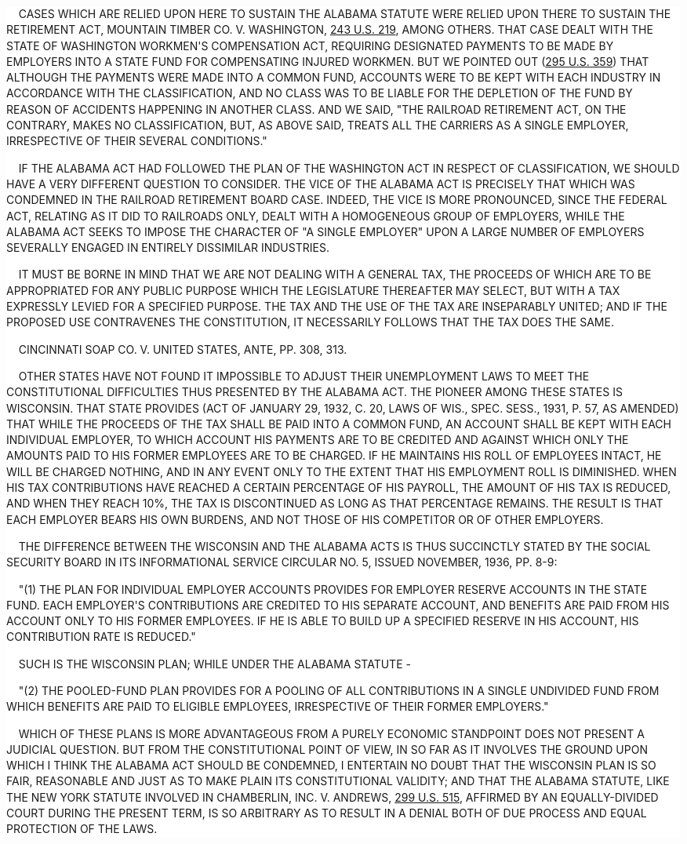     CASES WHICH ARE RELIED UPON HERE TO SUSTAIN THE ALABAMA STATUTE WERE RELIED UPON THERE TO SUSTAIN THE RETIREMENT ACT, MOUNTAIN TIMBER CO. V. WASHINGTON, [243 U.S. 219][/us/courts/scotus/usReporter/243/219], AMONG OTHERS.  THAT CASE DEALT WITH THE STATE OF WASHINGTON WORKMEN'S COMPENSATION ACT, REQUIRING DESIGNATED PAYMENTS TO BE MADE BY EMPLOYERS INTO A STATE FUND FOR COMPENSATING INJURED WORKMEN.  BUT WE POINTED OUT ([295 U.S. 359][/us/courts/scotus/usReporter/295/359]) THAT ALTHOUGH THE PAYMENTS WERE MADE INTO A COMMON FUND, ACCOUNTS WERE TO BE KEPT WITH EACH INDUSTRY IN ACCORDANCE WITH THE CLASSIFICATION, AND NO CLASS WAS TO BE LIABLE FOR THE DEPLETION OF THE FUND BY REASON OF ACCIDENTS HAPPENING IN ANOTHER CLASS.  AND WE SAID, "THE RAILROAD RETIREMENT ACT, ON THE CONTRARY, MAKES NO CLASSIFICATION, BUT, AS ABOVE SAID, TREATS ALL THE CARRIERS AS A SINGLE EMPLOYER, IRRESPECTIVE OF THEIR SEVERAL CONDITIONS."

    IF THE ALABAMA ACT HAD FOLLOWED THE PLAN OF THE WASHINGTON ACT IN RESPECT OF CLASSIFICATION, WE SHOULD HAVE A VERY DIFFERENT QUESTION TO CONSIDER.  THE VICE OF THE ALABAMA ACT IS PRECISELY THAT WHICH WAS CONDEMNED IN THE RAILROAD RETIREMENT BOARD CASE.  INDEED, THE VICE IS MORE PRONOUNCED, SINCE THE FEDERAL ACT, RELATING AS IT DID TO RAILROADS ONLY, DEALT WITH A HOMOGENEOUS GROUP OF EMPLOYERS, WHILE THE ALABAMA ACT SEEKS TO IMPOSE THE CHARACTER OF "A SINGLE EMPLOYER" UPON A LARGE NUMBER OF EMPLOYERS SEVERALLY ENGAGED IN ENTIRELY DISSIMILAR INDUSTRIES.

    IT MUST BE BORNE IN MIND THAT WE ARE NOT DEALING WITH A GENERAL TAX, THE PROCEEDS OF WHICH ARE TO BE APPROPRIATED FOR ANY PUBLIC PURPOSE WHICH THE LEGISLATURE THEREAFTER MAY SELECT, BUT WITH A TAX EXPRESSLY LEVIED FOR A SPECIFIED PURPOSE.  THE TAX AND THE USE OF THE TAX ARE INSEPARABLY UNITED; AND IF THE PROPOSED USE CONTRAVENES THE CONSTITUTION, IT NECESSARILY FOLLOWS THAT THE TAX DOES THE SAME.

    CINCINNATI SOAP CO. V. UNITED STATES, ANTE, PP. 308, 313.

    OTHER STATES HAVE NOT FOUND IT IMPOSSIBLE TO ADJUST THEIR UNEMPLOYMENT LAWS TO MEET THE CONSTITUTIONAL DIFFICULTIES THUS PRESENTED BY THE ALABAMA ACT.  THE PIONEER AMONG THESE STATES IS WISCONSIN.  THAT STATE PROVIDES (ACT OF JANUARY 29, 1932, C. 20, LAWS OF WIS., SPEC. SESS., 1931, P. 57, AS AMENDED) THAT WHILE THE PROCEEDS OF THE TAX SHALL BE PAID INTO A COMMON FUND, AN ACCOUNT SHALL BE KEPT WITH EACH INDIVIDUAL EMPLOYER, TO WHICH ACCOUNT HIS PAYMENTS ARE TO BE CREDITED AND AGAINST WHICH ONLY THE AMOUNTS PAID TO HIS FORMER EMPLOYEES ARE TO BE CHARGED.  IF HE MAINTAINS HIS ROLL OF EMPLOYEES INTACT, HE WILL BE CHARGED NOTHING, AND IN ANY EVENT ONLY TO THE EXTENT THAT HIS EMPLOYMENT ROLL IS DIMINISHED.  WHEN HIS TAX CONTRIBUTIONS HAVE REACHED A CERTAIN PERCENTAGE OF HIS PAYROLL, THE AMOUNT OF HIS TAX IS REDUCED, AND WHEN THEY REACH 10%, THE TAX IS DISCONTINUED AS LONG AS THAT PERCENTAGE REMAINS.  THE RESULT IS THAT EACH EMPLOYER BEARS HIS OWN BURDENS, AND NOT THOSE OF HIS COMPETITOR OR OF OTHER EMPLOYERS.

    THE DIFFERENCE BETWEEN THE WISCONSIN AND THE ALABAMA ACTS IS THUS SUCCINCTLY STATED BY THE SOCIAL SECURITY BOARD IN ITS INFORMATIONAL SERVICE CIRCULAR NO. 5, ISSUED NOVEMBER, 1936, PP. 8-9:

    "(1)  THE PLAN FOR INDIVIDUAL EMPLOYER ACCOUNTS PROVIDES FOR EMPLOYER RESERVE ACCOUNTS IN THE STATE FUND.  EACH EMPLOYER'S CONTRIBUTIONS ARE CREDITED TO HIS SEPARATE ACCOUNT, AND BENEFITS ARE PAID FROM HIS ACCOUNT ONLY TO HIS FORMER EMPLOYEES.  IF HE IS ABLE TO BUILD UP A SPECIFIED RESERVE IN HIS ACCOUNT, HIS CONTRIBUTION RATE IS REDUCED."

    SUCH IS THE WISCONSIN PLAN; WHILE UNDER THE ALABAMA STATUTE -

    "(2)  THE POOLED-FUND PLAN PROVIDES FOR A POOLING OF ALL CONTRIBUTIONS IN A SINGLE UNDIVIDED FUND FROM WHICH BENEFITS ARE PAID TO ELIGIBLE EMPLOYEES, IRRESPECTIVE OF THEIR FORMER EMPLOYERS."

    WHICH OF THESE PLANS IS MORE ADVANTAGEOUS FROM A PURELY ECONOMIC STANDPOINT DOES NOT PRESENT A JUDICIAL QUESTION.  BUT FROM THE CONSTITUTIONAL POINT OF VIEW, IN SO FAR AS IT INVOLVES THE GROUND UPON WHICH I THINK THE ALABAMA ACT SHOULD BE CONDEMNED, I ENTERTAIN NO DOUBT THAT THE WISCONSIN PLAN IS SO FAIR, REASONABLE AND JUST AS TO MAKE PLAIN ITS CONSTITUTIONAL VALIDITY; AND THAT THE ALABAMA STATUTE, LIKE THE NEW YORK STATUTE INVOLVED IN CHAMBERLIN, INC. V. ANDREWS, [299 U.S. 515][/us/courts/scotus/usReporter/299/515], AFFIRMED BY AN EQUALLY-DIVIDED COURT DURING THE PRESENT TERM, IS SO ARBITRARY AS TO RESULT IN A DENIAL BOTH OF DUE PROCESS AND EQUAL PROTECTION OF THE LAWS.


[/us/courts/scotus/usReporter/301/495]: https://publicdocs.github.io/go/links?ns=uslm-x&ref=%2Fus%2Fcourts%2Fscotus%2FusReporter%2F301%2F495
[/us/courts/scotus/usReporter/208/161]: https://publicdocs.github.io/go/links?ns=uslm-x&ref=%2Fus%2Fcourts%2Fscotus%2FusReporter%2F208%2F161
[/us/courts/scotus/usReporter/300/515]: https://publicdocs.github.io/go/links?ns=uslm-x&ref=%2Fus%2Fcourts%2Fscotus%2FusReporter%2F300%2F515
[/us/courts/scotus/usReporter/281/548]: https://publicdocs.github.io/go/links?ns=uslm-x&ref=%2Fus%2Fcourts%2Fscotus%2FusReporter%2F281%2F548
[/us/courts/scotus/usReporter/262/522]: https://publicdocs.github.io/go/links?ns=uslm-x&ref=%2Fus%2Fcourts%2Fscotus%2FusReporter%2F262%2F522
[/us/courts/scotus/usReporter/267/522]: https://publicdocs.github.io/go/links?ns=uslm-x&ref=%2Fus%2Fcourts%2Fscotus%2FusReporter%2F267%2F522
[/us/courts/scotus/usReporter/300/379]: https://publicdocs.github.io/go/links?ns=uslm-x&ref=%2Fus%2Fcourts%2Fscotus%2FusReporter%2F300%2F379
[/us/courts/scotus/usReporter/297/1]: https://publicdocs.github.io/go/links?ns=uslm-x&ref=%2Fus%2Fcourts%2Fscotus%2FusReporter%2F297%2F1
[/us/courts/scotus/usReporter/298/238]: https://publicdocs.github.io/go/links?ns=uslm-x&ref=%2Fus%2Fcourts%2Fscotus%2FusReporter%2F298%2F238
[/us/courts/scotus/usReporter/295/330]: https://publicdocs.github.io/go/links?ns=uslm-x&ref=%2Fus%2Fcourts%2Fscotus%2FusReporter%2F295%2F330
[/us/usc/t28/s380]: https://publicdocs.github.io/go/links?ns=uslm&ref=%2Fus%2Fusc%2Ft28%2Fs380
[/us/stat/49/620]: https://publicdocs.github.io/go/links?ns=uslm&ref=%2Fus%2Fstat%2F49%2F620
[/us/usc/t42/s1103]: https://publicdocs.github.io/go/links?ns=uslm&ref=%2Fus%2Fusc%2Ft42%2Fs1103
[/us/courts/scotus/usReporter/150/132]: https://publicdocs.github.io/go/links?ns=uslm-x&ref=%2Fus%2Fcourts%2Fscotus%2FusReporter%2F150%2F132
[/us/courts/scotus/usReporter/237/300]: https://publicdocs.github.io/go/links?ns=uslm-x&ref=%2Fus%2Fcourts%2Fscotus%2FusReporter%2F237%2F300
[/us/courts/scotus/usReporter/282/379]: https://publicdocs.github.io/go/links?ns=uslm-x&ref=%2Fus%2Fcourts%2Fscotus%2FusReporter%2F282%2F379
[/us/courts/scotus/usReporter/283/57]: https://publicdocs.github.io/go/links?ns=uslm-x&ref=%2Fus%2Fcourts%2Fscotus%2FusReporter%2F283%2F57
[/us/courts/scotus/usReporter/251/95]: https://publicdocs.github.io/go/links?ns=uslm-x&ref=%2Fus%2Fcourts%2Fscotus%2FusReporter%2F251%2F95
[/us/courts/scotus/usReporter/249/389]: https://publicdocs.github.io/go/links?ns=uslm-x&ref=%2Fus%2Fcourts%2Fscotus%2FusReporter%2F249%2F389
[/us/courts/scotus/usReporter/281/66]: https://publicdocs.github.io/go/links?ns=uslm-x&ref=%2Fus%2Fcourts%2Fscotus%2FusReporter%2F281%2F66
[/us/courts/scotus/usReporter/299/33]: https://publicdocs.github.io/go/links?ns=uslm-x&ref=%2Fus%2Fcourts%2Fscotus%2FusReporter%2F299%2F33
[/us/courts/scotus/usReporter/134/232]: https://publicdocs.github.io/go/links?ns=uslm-x&ref=%2Fus%2Fcourts%2Fscotus%2FusReporter%2F134%2F232
[/us/courts/scotus/usReporter/286/276]: https://publicdocs.github.io/go/links?ns=uslm-x&ref=%2Fus%2Fcourts%2Fscotus%2FusReporter%2F286%2F276
[/us/courts/scotus/usReporter/170/283]: https://publicdocs.github.io/go/links?ns=uslm-x&ref=%2Fus%2Fcourts%2Fscotus%2FusReporter%2F170%2F283
[/us/courts/scotus/usReporter/179/89]: https://publicdocs.github.io/go/links?ns=uslm-x&ref=%2Fus%2Fcourts%2Fscotus%2FusReporter%2F179%2F89
[/us/courts/scotus/usReporter/200/226]: https://publicdocs.github.io/go/links?ns=uslm-x&ref=%2Fus%2Fcourts%2Fscotus%2FusReporter%2F200%2F226
[/us/courts/scotus/usReporter/217/563]: https://publicdocs.github.io/go/links?ns=uslm-x&ref=%2Fus%2Fcourts%2Fscotus%2FusReporter%2F217%2F563
[/us/courts/scotus/usReporter/223/59]: https://publicdocs.github.io/go/links?ns=uslm-x&ref=%2Fus%2Fcourts%2Fscotus%2FusReporter%2F223%2F59
[/us/courts/scotus/usReporter/246/1]: https://publicdocs.github.io/go/links?ns=uslm-x&ref=%2Fus%2Fcourts%2Fscotus%2FusReporter%2F246%2F1
[/us/courts/scotus/usReporter/255/44]: https://publicdocs.github.io/go/links?ns=uslm-x&ref=%2Fus%2Fcourts%2Fscotus%2FusReporter%2F255%2F44
[/us/courts/scotus/usReporter/283/527]: https://publicdocs.github.io/go/links?ns=uslm-x&ref=%2Fus%2Fcourts%2Fscotus%2FusReporter%2F283%2F527
[/us/courts/scotus/usReporter/288/178]: https://publicdocs.github.io/go/links?ns=uslm-x&ref=%2Fus%2Fcourts%2Fscotus%2FusReporter%2F288%2F178
[/us/courts/scotus/usReporter/294/87]: https://publicdocs.github.io/go/links?ns=uslm-x&ref=%2Fus%2Fcourts%2Fscotus%2FusReporter%2F294%2F87
[/us/courts/scotus/usReporter/240/342]: https://publicdocs.github.io/go/links?ns=uslm-x&ref=%2Fus%2Fcourts%2Fscotus%2FusReporter%2F240%2F342
[/us/courts/scotus/usReporter/260/245]: https://publicdocs.github.io/go/links?ns=uslm-x&ref=%2Fus%2Fcourts%2Fscotus%2FusReporter%2F260%2F245
[/us/courts/scotus/usReporter/273/407]: https://publicdocs.github.io/go/links?ns=uslm-x&ref=%2Fus%2Fcourts%2Fscotus%2FusReporter%2F273%2F407
[/us/courts/scotus/usReporter/294/580]: https://publicdocs.github.io/go/links?ns=uslm-x&ref=%2Fus%2Fcourts%2Fscotus%2FusReporter%2F294%2F580
[/us/courts/scotus/usReporter/237/391]: https://publicdocs.github.io/go/links?ns=uslm-x&ref=%2Fus%2Fcourts%2Fscotus%2FusReporter%2F237%2F391
[/us/courts/scotus/usReporter/229/322]: https://publicdocs.github.io/go/links?ns=uslm-x&ref=%2Fus%2Fcourts%2Fscotus%2FusReporter%2F229%2F322
[/us/courts/scotus/usReporter/204/152]: https://publicdocs.github.io/go/links?ns=uslm-x&ref=%2Fus%2Fcourts%2Fscotus%2FusReporter%2F204%2F152
[/us/courts/scotus/usReporter/279/421]: https://publicdocs.github.io/go/links?ns=uslm-x&ref=%2Fus%2Fcourts%2Fscotus%2FusReporter%2F279%2F421
[/us/courts/scotus/usReporter/295/285]: https://publicdocs.github.io/go/links?ns=uslm-x&ref=%2Fus%2Fcourts%2Fscotus%2FusReporter%2F295%2F285
[/us/courts/scotus/usReporter/183/471]: https://publicdocs.github.io/go/links?ns=uslm-x&ref=%2Fus%2Fcourts%2Fscotus%2FusReporter%2F183%2F471
[/us/courts/scotus/usReporter/285/105]: https://publicdocs.github.io/go/links?ns=uslm-x&ref=%2Fus%2Fcourts%2Fscotus%2FusReporter%2F285%2F105
[/us/courts/scotus/usReporter/292/40]: https://publicdocs.github.io/go/links?ns=uslm-x&ref=%2Fus%2Fcourts%2Fscotus%2FusReporter%2F292%2F40
[/us/courts/scotus/usReporter/233/304]: https://publicdocs.github.io/go/links?ns=uslm-x&ref=%2Fus%2Fcourts%2Fscotus%2FusReporter%2F233%2F304
[/us/courts/scotus/usReporter/203/553]: https://publicdocs.github.io/go/links?ns=uslm-x&ref=%2Fus%2Fcourts%2Fscotus%2FusReporter%2F203%2F553
[/us/courts/scotus/usReporter/143/649]: https://publicdocs.github.io/go/links?ns=uslm-x&ref=%2Fus%2Fcourts%2Fscotus%2FusReporter%2F143%2F649
[/us/courts/scotus/usReporter/300/506]: https://publicdocs.github.io/go/links?ns=uslm-x&ref=%2Fus%2Fcourts%2Fscotus%2FusReporter%2F300%2F506
[/us/courts/scotus/usReporter/253/233]: https://publicdocs.github.io/go/links?ns=uslm-x&ref=%2Fus%2Fcourts%2Fscotus%2FusReporter%2F253%2F233
[/us/courts/scotus/usReporter/262/710]: https://publicdocs.github.io/go/links?ns=uslm-x&ref=%2Fus%2Fcourts%2Fscotus%2FusReporter%2F262%2F710
[/us/courts/scotus/usReporter/164/112]: https://publicdocs.github.io/go/links?ns=uslm-x&ref=%2Fus%2Fcourts%2Fscotus%2FusReporter%2F164%2F112
[/us/courts/scotus/usReporter/245/217]: https://publicdocs.github.io/go/links?ns=uslm-x&ref=%2Fus%2Fcourts%2Fscotus%2FusReporter%2F245%2F217
[/us/courts/scotus/usReporter/106/487]: https://publicdocs.github.io/go/links?ns=uslm-x&ref=%2Fus%2Fcourts%2Fscotus%2FusReporter%2F106%2F487
[/us/courts/scotus/usReporter/113/1]: https://publicdocs.github.io/go/links?ns=uslm-x&ref=%2Fus%2Fcourts%2Fscotus%2FusReporter%2F113%2F1
[/us/courts/scotus/usReporter/297/1]: https://publicdocs.github.io/go/links?ns=uslm-x&ref=%2Fus%2Fcourts%2Fscotus%2FusReporter%2F297%2F1
[/us/courts/scotus/usReporter/104/78]: https://publicdocs.github.io/go/links?ns=uslm-x&ref=%2Fus%2Fcourts%2Fscotus%2FusReporter%2F104%2F78
[/us/courts/scotus/usReporter/260/12]: https://publicdocs.github.io/go/links?ns=uslm-x&ref=%2Fus%2Fcourts%2Fscotus%2FusReporter%2F260%2F12
[/us/courts/scotus/usReporter/243/219]: https://publicdocs.github.io/go/links?ns=uslm-x&ref=%2Fus%2Fcourts%2Fscotus%2FusReporter%2F243%2F219
[/us/courts/scotus/usReporter/281/370]: https://publicdocs.github.io/go/links?ns=uslm-x&ref=%2Fus%2Fcourts%2Fscotus%2FusReporter%2F281%2F370
[/us/courts/scotus/usReporter/198/361]: https://publicdocs.github.io/go/links?ns=uslm-x&ref=%2Fus%2Fcourts%2Fscotus%2FusReporter%2F198%2F361
[/us/courts/scotus/usReporter/208/598]: https://publicdocs.github.io/go/links?ns=uslm-x&ref=%2Fus%2Fcourts%2Fscotus%2FusReporter%2F208%2F598
[/us/courts/scotus/usReporter/219/104]: https://publicdocs.github.io/go/links?ns=uslm-x&ref=%2Fus%2Fcourts%2Fscotus%2FusReporter%2F219%2F104
[/us/courts/scotus/usReporter/187/606]: https://publicdocs.github.io/go/links?ns=uslm-x&ref=%2Fus%2Fcourts%2Fscotus%2FusReporter%2F187%2F606
[/us/courts/scotus/usReporter/199/401]: https://publicdocs.github.io/go/links?ns=uslm-x&ref=%2Fus%2Fcourts%2Fscotus%2FusReporter%2F199%2F401
[/us/courts/scotus/usReporter/220/61]: https://publicdocs.github.io/go/links?ns=uslm-x&ref=%2Fus%2Fcourts%2Fscotus%2FusReporter%2F220%2F61
[/us/courts/scotus/usReporter/226/157]: https://publicdocs.github.io/go/links?ns=uslm-x&ref=%2Fus%2Fcourts%2Fscotus%2FusReporter%2F226%2F157
[/us/courts/scotus/usReporter/226/260]: https://publicdocs.github.io/go/links?ns=uslm-x&ref=%2Fus%2Fcourts%2Fscotus%2FusReporter%2F226%2F260
[/us/courts/scotus/usReporter/232/138]: https://publicdocs.github.io/go/links?ns=uslm-x&ref=%2Fus%2Fcourts%2Fscotus%2FusReporter%2F232%2F138
[/us/courts/scotus/usReporter/234/224]: https://publicdocs.github.io/go/links?ns=uslm-x&ref=%2Fus%2Fcourts%2Fscotus%2FusReporter%2F234%2F224
[/us/courts/scotus/usReporter/280/117]: https://publicdocs.github.io/go/links?ns=uslm-x&ref=%2Fus%2Fcourts%2Fscotus%2FusReporter%2F280%2F117
[/us/courts/scotus/usReporter/284/151]: https://publicdocs.github.io/go/links?ns=uslm-x&ref=%2Fus%2Fcourts%2Fscotus%2FusReporter%2F284%2F151
[/us/courts/scotus/usReporter/249/265]: https://publicdocs.github.io/go/links?ns=uslm-x&ref=%2Fus%2Fcourts%2Fscotus%2FusReporter%2F249%2F265
[/us/courts/scotus/usReporter/165/628]: https://publicdocs.github.io/go/links?ns=uslm-x&ref=%2Fus%2Fcourts%2Fscotus%2FusReporter%2F165%2F628
[/us/courts/scotus/usReporter/185/203]: https://publicdocs.github.io/go/links?ns=uslm-x&ref=%2Fus%2Fcourts%2Fscotus%2FusReporter%2F185%2F203
[/us/courts/scotus/usReporter/219/128]: https://publicdocs.github.io/go/links?ns=uslm-x&ref=%2Fus%2Fcourts%2Fscotus%2FusReporter%2F219%2F128
[/us/courts/scotus/usReporter/243/188]: https://publicdocs.github.io/go/links?ns=uslm-x&ref=%2Fus%2Fcourts%2Fscotus%2FusReporter%2F243%2F188
[/us/courts/scotus/usReporter/264/292]: https://publicdocs.github.io/go/links?ns=uslm-x&ref=%2Fus%2Fcourts%2Fscotus%2FusReporter%2F264%2F292
[/us/courts/scotus/usReporter/300/379]: https://publicdocs.github.io/go/links?ns=uslm-x&ref=%2Fus%2Fcourts%2Fscotus%2FusReporter%2F300%2F379
[/us/courts/scotus/usReporter/234/280]: https://publicdocs.github.io/go/links?ns=uslm-x&ref=%2Fus%2Fcourts%2Fscotus%2FusReporter%2F234%2F280
[/us/courts/scotus/usReporter/169/264]: https://publicdocs.github.io/go/links?ns=uslm-x&ref=%2Fus%2Fcourts%2Fscotus%2FusReporter%2F169%2F264
[/us/courts/scotus/usReporter/288/249]: https://publicdocs.github.io/go/links?ns=uslm-x&ref=%2Fus%2Fcourts%2Fscotus%2FusReporter%2F288%2F249
[/us/courts/scotus/usReporter/199/194]: https://publicdocs.github.io/go/links?ns=uslm-x&ref=%2Fus%2Fcourts%2Fscotus%2FusReporter%2F199%2F194
[/us/courts/scotus/usReporter/185/203]: https://publicdocs.github.io/go/links?ns=uslm-x&ref=%2Fus%2Fcourts%2Fscotus%2FusReporter%2F185%2F203
[/us/courts/scotus/usReporter/211/539]: https://publicdocs.github.io/go/links?ns=uslm-x&ref=%2Fus%2Fcourts%2Fscotus%2FusReporter%2F211%2F539
[/us/courts/scotus/usReporter/237/391]: https://publicdocs.github.io/go/links?ns=uslm-x&ref=%2Fus%2Fcourts%2Fscotus%2FusReporter%2F237%2F391
[/us/courts/scotus/usReporter/235/571]: https://publicdocs.github.io/go/links?ns=uslm-x&ref=%2Fus%2Fcourts%2Fscotus%2FusReporter%2F235%2F571
[/us/courts/scotus/usReporter/249/152]: https://publicdocs.github.io/go/links?ns=uslm-x&ref=%2Fus%2Fcourts%2Fscotus%2FusReporter%2F249%2F152
[/us/courts/scotus/usReporter/277/157]: https://publicdocs.github.io/go/links?ns=uslm-x&ref=%2Fus%2Fcourts%2Fscotus%2FusReporter%2F277%2F157
[/us/courts/scotus/usReporter/282/241]: https://publicdocs.github.io/go/links?ns=uslm-x&ref=%2Fus%2Fcourts%2Fscotus%2FusReporter%2F282%2F241
[/us/courts/scotus/usReporter/266/187]: https://publicdocs.github.io/go/links?ns=uslm-x&ref=%2Fus%2Fcourts%2Fscotus%2FusReporter%2F266%2F187
[/us/courts/scotus/usReporter/295/165]: https://publicdocs.github.io/go/links?ns=uslm-x&ref=%2Fus%2Fcourts%2Fscotus%2FusReporter%2F295%2F165
[/us/courts/scotus/usReporter/274/188]: https://publicdocs.github.io/go/links?ns=uslm-x&ref=%2Fus%2Fcourts%2Fscotus%2FusReporter%2F274%2F188
[/us/courts/scotus/usReporter/297/620]: https://publicdocs.github.io/go/links?ns=uslm-x&ref=%2Fus%2Fcourts%2Fscotus%2FusReporter%2F297%2F620
[/us/courts/scotus/usReporter/289/71]: https://publicdocs.github.io/go/links?ns=uslm-x&ref=%2Fus%2Fcourts%2Fscotus%2FusReporter%2F289%2F71
[/us/courts/scotus/usReporter/295/330]: https://publicdocs.github.io/go/links?ns=uslm-x&ref=%2Fus%2Fcourts%2Fscotus%2FusReporter%2F295%2F330
[/us/courts/scotus/usReporter/243/219]: https://publicdocs.github.io/go/links?ns=uslm-x&ref=%2Fus%2Fcourts%2Fscotus%2FusReporter%2F243%2F219
[/us/courts/scotus/usReporter/295/359]: https://publicdocs.github.io/go/links?ns=uslm-x&ref=%2Fus%2Fcourts%2Fscotus%2FusReporter%2F295%2F359
[/us/courts/scotus/usReporter/299/515]: https://publicdocs.github.io/go/links?ns=uslm-x&ref=%2Fus%2Fcourts%2Fscotus%2FusReporter%2F299%2F515
